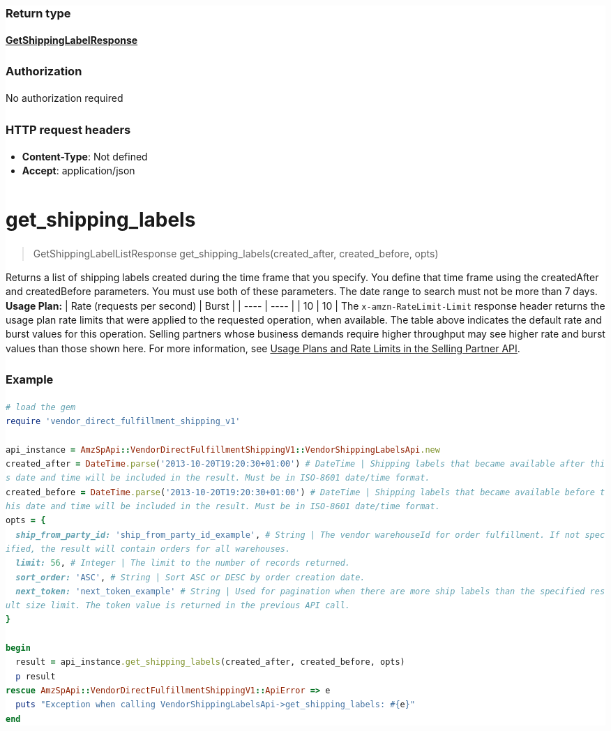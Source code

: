 ### Return type

[**GetShippingLabelResponse**](GetShippingLabelResponse.md)

### Authorization

No authorization required

### HTTP request headers

 - **Content-Type**: Not defined
 - **Accept**: application/json



# **get_shipping_labels**
> GetShippingLabelListResponse get_shipping_labels(created_after, created_before, opts)



Returns a list of shipping labels created during the time frame that you specify. You define that time frame using the createdAfter and createdBefore parameters. You must use both of these parameters. The date range to search must not be more than 7 days.  **Usage Plan:**  | Rate (requests per second) | Burst | | ---- | ---- | | 10 | 10 |  The `x-amzn-RateLimit-Limit` response header returns the usage plan rate limits that were applied to the requested operation, when available. The table above indicates the default rate and burst values for this operation. Selling partners whose business demands require higher throughput may see higher rate and burst values than those shown here. For more information, see [Usage Plans and Rate Limits in the Selling Partner API](https://developer-docs.amazon.com/sp-api/docs/usage-plans-and-rate-limits-in-the-sp-api).

### Example
```ruby
# load the gem
require 'vendor_direct_fulfillment_shipping_v1'

api_instance = AmzSpApi::VendorDirectFulfillmentShippingV1::VendorShippingLabelsApi.new
created_after = DateTime.parse('2013-10-20T19:20:30+01:00') # DateTime | Shipping labels that became available after this date and time will be included in the result. Must be in ISO-8601 date/time format.
created_before = DateTime.parse('2013-10-20T19:20:30+01:00') # DateTime | Shipping labels that became available before this date and time will be included in the result. Must be in ISO-8601 date/time format.
opts = { 
  ship_from_party_id: 'ship_from_party_id_example', # String | The vendor warehouseId for order fulfillment. If not specified, the result will contain orders for all warehouses.
  limit: 56, # Integer | The limit to the number of records returned.
  sort_order: 'ASC', # String | Sort ASC or DESC by order creation date.
  next_token: 'next_token_example' # String | Used for pagination when there are more ship labels than the specified result size limit. The token value is returned in the previous API call.
}

begin
  result = api_instance.get_shipping_labels(created_after, created_before, opts)
  p result
rescue AmzSpApi::VendorDirectFulfillmentShippingV1::ApiError => e
  puts "Exception when calling VendorShippingLabelsApi->get_shipping_labels: #{e}"
end
```
